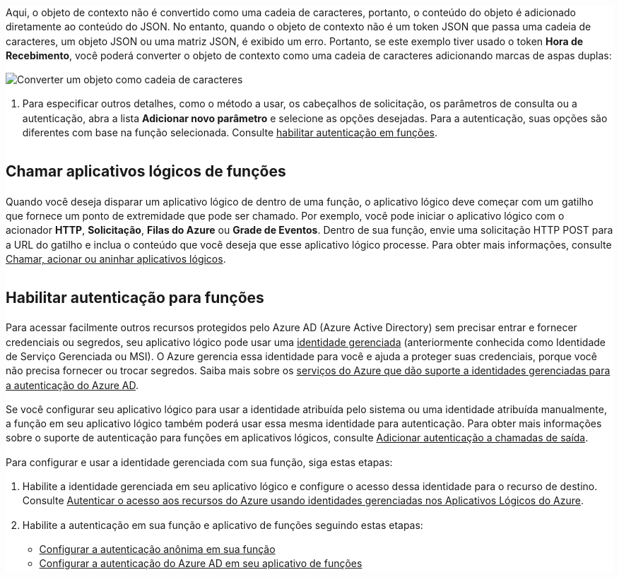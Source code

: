    Aqui, o objeto de contexto não é convertido como uma cadeia de caracteres, portanto, o conteúdo do objeto é adicionado diretamente ao conteúdo do JSON. No entanto, quando o objeto de contexto não é um token JSON que passa uma cadeia de caracteres, um objeto JSON ou uma matriz JSON, é exibido um erro. Portanto, se este exemplo tiver usado o token **Hora de Recebimento**, você poderá converter o objeto de contexto como uma cadeia de caracteres adicionando marcas de aspas duplas:

   ![Converter um objeto como cadeia de caracteres](./media/logic-apps-azure-functions/function-request-body-string-cast-example.png)

1. Para especificar outros detalhes, como o método a usar, os cabeçalhos de solicitação, os parâmetros de consulta ou a autenticação, abra a lista **Adicionar novo parâmetro** e selecione as opções desejadas. Para a autenticação, suas opções são diferentes com base na função selecionada. Consulte [habilitar autenticação em funções](#enable-authentication-functions).

<a name="call-logic-app"></a>

## <a name="call-logic-apps-from-functions"></a>Chamar aplicativos lógicos de funções

Quando você deseja disparar um aplicativo lógico de dentro de uma função, o aplicativo lógico deve começar com um gatilho que fornece um ponto de extremidade que pode ser chamado. Por exemplo, você pode iniciar o aplicativo lógico com o acionador **HTTP**, **Solicitação**, **Filas do Azure** ou **Grade de Eventos**. Dentro de sua função, envie uma solicitação HTTP POST para a URL do gatilho e inclua o conteúdo que você deseja que esse aplicativo lógico processe. Para obter mais informações, consulte [Chamar, acionar ou aninhar aplicativos lógicos](../logic-apps/logic-apps-http-endpoint.md).

<a name="enable-authentication-functions"></a>

## <a name="enable-authentication-for-functions"></a>Habilitar autenticação para funções

Para acessar facilmente outros recursos protegidos pelo Azure AD (Azure Active Directory) sem precisar entrar e fornecer credenciais ou segredos, seu aplicativo lógico pode usar uma [identidade gerenciada](../active-directory/managed-identities-azure-resources/overview.md) (anteriormente conhecida como Identidade de Serviço Gerenciada ou MSI). O Azure gerencia essa identidade para você e ajuda a proteger suas credenciais, porque você não precisa fornecer ou trocar segredos. Saiba mais sobre os [serviços do Azure que dão suporte a identidades gerenciadas para a autenticação do Azure AD](../active-directory/managed-identities-azure-resources/services-support-managed-identities.md#azure-services-that-support-azure-ad-authentication).

Se você configurar seu aplicativo lógico para usar a identidade atribuída pelo sistema ou uma identidade atribuída manualmente, a função em seu aplicativo lógico também poderá usar essa mesma identidade para autenticação. Para obter mais informações sobre o suporte de autenticação para funções em aplicativos lógicos, consulte [Adicionar autenticação a chamadas de saída](../logic-apps/logic-apps-securing-a-logic-app.md#add-authentication-outbound).

Para configurar e usar a identidade gerenciada com sua função, siga estas etapas:

1. Habilite a identidade gerenciada em seu aplicativo lógico e configure o acesso dessa identidade para o recurso de destino. Consulte [Autenticar o acesso aos recursos do Azure usando identidades gerenciadas nos Aplicativos Lógicos do Azure](../logic-apps/create-managed-service-identity.md).

1. Habilite a autenticação em sua função e aplicativo de funções seguindo estas etapas:

   * [Configurar a autenticação anônima em sua função](#set-authentication-function-app)
   * [Configurar a autenticação do Azure AD em seu aplicativo de funções](#set-azure-ad-authentication)
